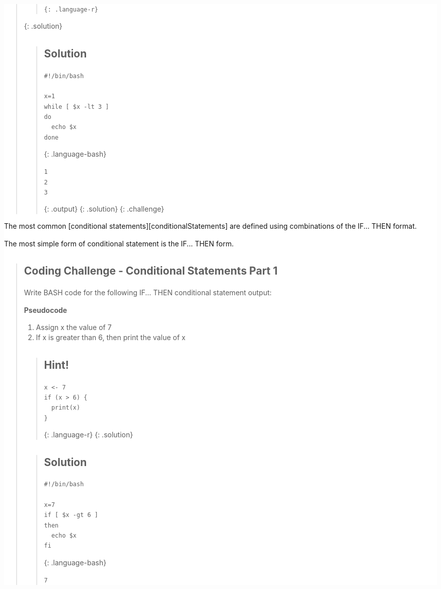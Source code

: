 >> ~~~
>> {: .language-r}
> {: .solution}
>
>> ## Solution
>>
>> ~~~
>> #!/bin/bash
>> 
>> x=1
>> while [ $x -lt 3 ]
>> do
>>   echo $x
>> done
>> ~~~
>> {: .language-bash}
>>
>> ~~~
>> 1
>> 2
>> 3
>> ~~~
>> {: .output}
> {: .solution}
{: .challenge}

The most common [conditional statements][conditionalStatements] are defined using combinations of the IF... THEN format.

The most simple form of conditional statement is the IF... THEN form.

> ## Coding Challenge - Conditional Statements Part 1
>
> Write BASH code for the following IF... THEN conditional statement output:
>
> **Pseudocode**
> 1. Assign x the value of 7
> 2. If x is greater than 6, then print the value of x
>
>> ## Hint!
>>
>> ~~~
>> x <- 7
>> if (x > 6) {
>>   print(x)
>> }
>> ~~~
>> {: .language-r}
> {: .solution}
>
>> ## Solution
>>
>> ~~~
>> #!/bin/bash
>> 
>> x=7
>> if [ $x -gt 6 ]
>> then
>>   echo $x
>> fi
>> ~~~
>> {: .language-bash}
>>
>> ~~~
>> 7

[interpreterComp]: https://www.geeksforgeeks.org/difference-between-assembler-and-interpreter/ 
[popularEdits]: https://kinsta.com/blog/best-text-editors/
[codingProblems]: https://www.geeksforgeeks.org/how-to-approach-a-coding-problem/
[mathBASH]: https://www.shell-tips.com/bash/math-arithmetic-calculation/
[scopeVars]: https://linuxize.com/post/bash-functions/
[shebangBASH]: https://linuxize.com/post/bash-shebang/